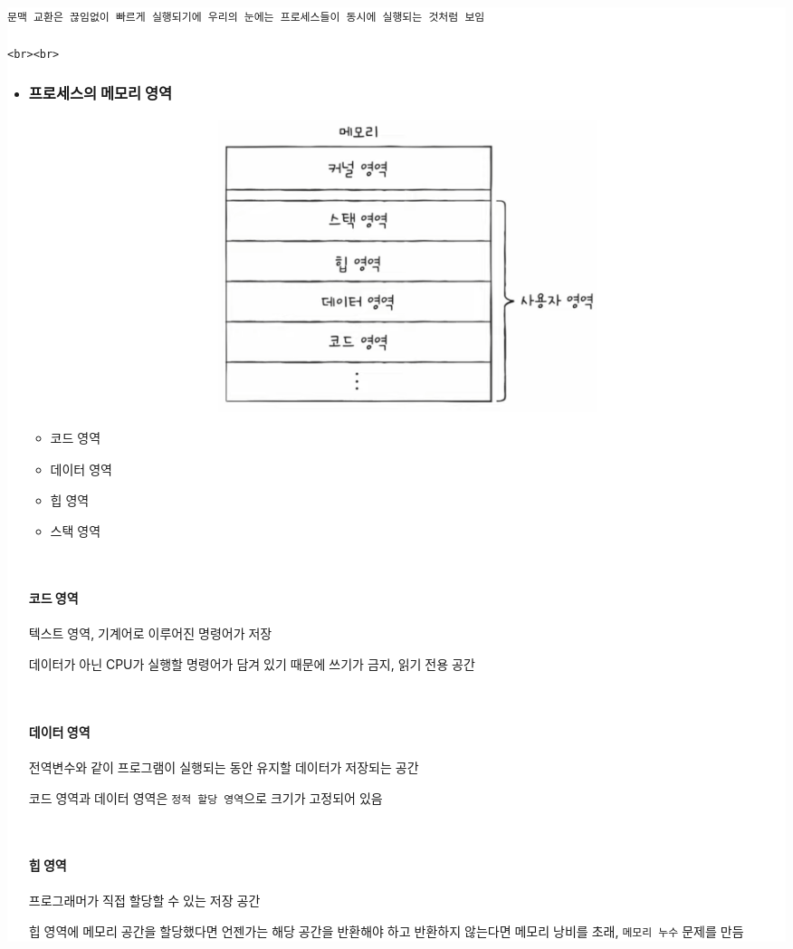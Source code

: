     문맥 교환은 끊임없이 빠르게 실행되기에 우리의 눈에는 프로세스들이 동시에 실행되는 것처럼 보임

    <br><br>

- ### 프로세스의 메모리 영역

    <p align="center"><img src="./image/메모리영역.png" width="50%"></p>  

    - 코드 영역

    - 데이터 영역

    - 힙 영역

    - 스택 영역

    <br>

    #### 코드 영역

    텍스트 영역, 기계어로 이루어진 명령어가 저장

    데이터가 아닌 CPU가 실행할 명령어가 담겨 있기 때문에 쓰기가 금지, 읽기 전용 공간

    <br>
    
    #### 데이터 영역

    전역변수와 같이 프로그램이 실행되는 동안 유지할 데이터가 저장되는 공간

    코드 영역과 데이터 영역은 `정적 할당 영역`으로 크기가 고정되어 있음

    <br>
    
    #### 힙 영역

    프로그래머가 직접 할당할 수 있는 저장 공간

    힙 영역에 메모리 공간을 할당했다면 언젠가는 해당 공간을 반환해야 하고 반환하지 않는다면 메모리 낭비를 초래, `메모리 누수` 문제를 만듬
